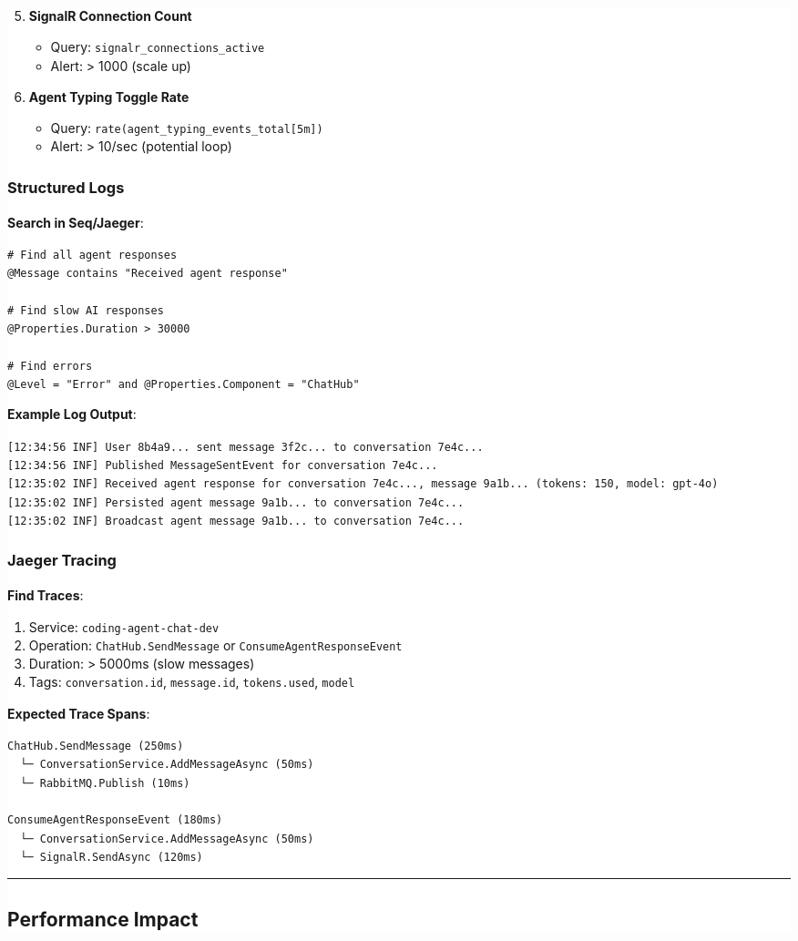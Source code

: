 5. **SignalR Connection Count**
   - Query: `signalr_connections_active`
   - Alert: > 1000 (scale up)

6. **Agent Typing Toggle Rate**
   - Query: `rate(agent_typing_events_total[5m])`
   - Alert: > 10/sec (potential loop)

### Structured Logs

**Search in Seq/Jaeger**:
```
# Find all agent responses
@Message contains "Received agent response"

# Find slow AI responses
@Properties.Duration > 30000

# Find errors
@Level = "Error" and @Properties.Component = "ChatHub"
```

**Example Log Output**:
```
[12:34:56 INF] User 8b4a9... sent message 3f2c... to conversation 7e4c...
[12:34:56 INF] Published MessageSentEvent for conversation 7e4c...
[12:35:02 INF] Received agent response for conversation 7e4c..., message 9a1b... (tokens: 150, model: gpt-4o)
[12:35:02 INF] Persisted agent message 9a1b... to conversation 7e4c...
[12:35:02 INF] Broadcast agent message 9a1b... to conversation 7e4c...
```

### Jaeger Tracing

**Find Traces**:
1. Service: `coding-agent-chat-dev`
2. Operation: `ChatHub.SendMessage` or `ConsumeAgentResponseEvent`
3. Duration: > 5000ms (slow messages)
4. Tags: `conversation.id`, `message.id`, `tokens.used`, `model`

**Expected Trace Spans**:
```
ChatHub.SendMessage (250ms)
  └─ ConversationService.AddMessageAsync (50ms)
  └─ RabbitMQ.Publish (10ms)

ConsumeAgentResponseEvent (180ms)
  └─ ConversationService.AddMessageAsync (50ms)
  └─ SignalR.SendAsync (120ms)
```

---

## Performance Impact
